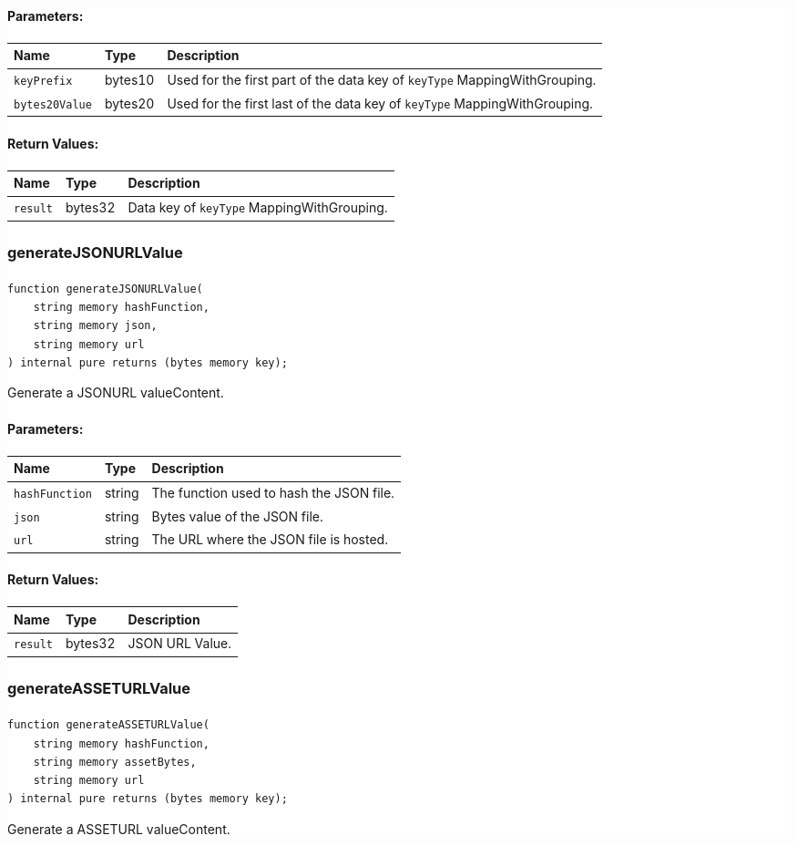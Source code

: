 #### Parameters:

| Name           | Type    | Description                                                               |
| :------------- | :------ | :------------------------------------------------------------------------ |
| `keyPrefix`    | bytes10 | Used for the first part of the data key of `keyType` MappingWithGrouping. |
| `bytes20Value` | bytes20 | Used for the first last of the data key of `keyType` MappingWithGrouping. |

#### Return Values:

| Name     | Type    | Description                                |
| :------- | :------ | :----------------------------------------- |
| `result` | bytes32 | Data key of `keyType` MappingWithGrouping. |

### generateJSONURLValue

```solidity
function generateJSONURLValue(
    string memory hashFunction,
    string memory json,
    string memory url
) internal pure returns (bytes memory key);
```

Generate a JSONURL valueContent.

#### Parameters:

| Name           | Type   | Description                              |
| :------------- | :----- | :--------------------------------------- |
| `hashFunction` | string | The function used to hash the JSON file. |
| `json`         | string | Bytes value of the JSON file.            |
| `url`          | string | The URL where the JSON file is hosted.   |

#### Return Values:

| Name     | Type    | Description     |
| :------- | :------ | :-------------- |
| `result` | bytes32 | JSON URL Value. |

### generateASSETURLValue

```solidity
function generateASSETURLValue(
    string memory hashFunction,
    string memory assetBytes,
    string memory url
) internal pure returns (bytes memory key);
```

Generate a ASSETURL valueContent.
